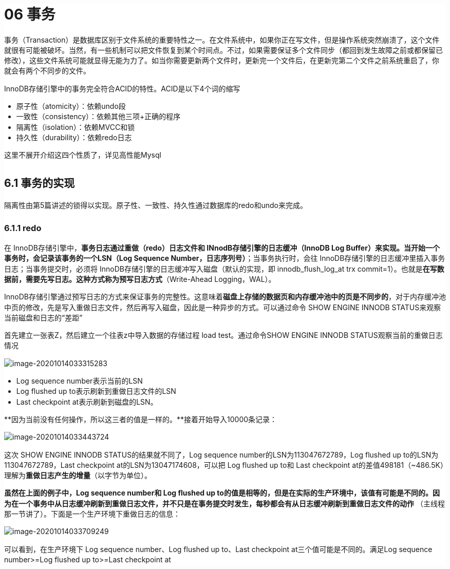 # 06 事务

事务（Transaction）是数据库区别于文件系统的重要特性之一。在文件系统中，如果你正在写文件，但是操作系统突然崩溃了，这个文件就很有可能被破坏。当然，有一些机制可以把文件恢复到某个时间点。不过，如果需要保证多个文件同步（都回到发生故障之前或都保留已修改），这些文件系统可能就显得无能为力了。如当你需要更新两个文件时，更新完一个文件后，在更新完第二个文件之前系统重启了，你就会有两个不同步的文件。

InnoDB存储引擎中的事务完全符合ACID的特性。ACID是以下4个词的缩写

- 原子性（atomicity）：依赖undo段
- 一致性（consistency）：依赖其他三项+正确的程序
- 隔离性（isolation）：依赖MVCC和锁
- 持久性（durability）：依赖redo日志

这里不展开介绍这四个性质了，详见高性能Mysql



## 6.1 事务的实现

隔离性由第5篇讲述的锁得以实现。原子性、一致性、持久性通过数据库的redo和undo来完成。



### 6.1.1 redo

在 InnoDB存储引擎中，**事务日志通过重做（redo）日志文件和 INnodB存储引擎的日志缓冲（InnoDB Log Buffer）来实现。**当开始一个事务时，会**记录该事务的一个LSN（Log Sequence Number，日志序列号）**；当事务执行时，会往 InnoDB存储引擎的日志缓冲里插入事务日志；当事务提交时，必须将 InnoDB存储引擎的日志缓冲写入磁盘（默认的实现，即 innodb_flush_log_at trx commit=1）。也就是**在写数据前，需要先写日志。这种方式称为预写日志方式**（Write-Ahead Logging，WAL）。

InnoDB存储引擎通过预写日志的方式来保证事务的完整性。这意味着**磁盘上存储的数据页和内存缓冲池中的页是不同步的**，对于内存缓冲池中页的修改，先是写入重做日志文件，然后再写入磁盘，因此是一种异步的方式。可以通过命令 SHOW ENGINE INNODB STATUS来观察当前磁盘和日志的“差距”

首先建立一张表Z，然后建立一个往表z中导入数据的存储过程 load test。通过命令SHOW ENGINE INNODB STATUS观察当前的重做日志情况

![image-20201014033315283](https://gitee.com/zero049/MyNoteImages/raw/master/image-20201014033315283.png)

- Log sequence number表示当前的LSN
- Log flushed up to表示刷新到重做日志文件的LSN
- Last checkpoint at表示刷新到磁盘的LSN。

**因为当前没有任何操作，所以这三者的值是一样的。**接着开始导入10000条记录：

![image-20201014033443724](https://gitee.com/zero049/MyNoteImages/raw/master/image-20201014033443724.png)

这次 SHOW ENGINE INNODB STATUS的结果就不同了，Log sequence number的LSN为113047672789，Log flushed up to的LSN为113047672789，Last checkpoint at的LSN为13047174608，可以把 Log flushed up to和 Last checkpoint at的差值498181（~486.5K）理解为**重做日志产生的增量**（以字节为单位）。

**虽然在上面的例子中，Log sequence number和 Log flushed up to的值是相等的，但是在实际的生产环境中，该值有可能是不同的。**因为在**一个事务中从日志缓冲刷新到重做日志文件，并不只是在事务提交时发生，每秒都会有从日志缓冲刷新到重做日志文件的动作**
（主线程那一节讲了）。下面是一个生产环境下重做日志的信息：

![image-20201014033709249](https://gitee.com/zero049/MyNoteImages/raw/master/image-20201014033709249.png)

可以看到，在生产环境下 Log sequence number、Log flushed up to、Last checkpoint at三个值可能是不同的。满足Log sequence number>=Log flushed up to>=Last checkpoint at
